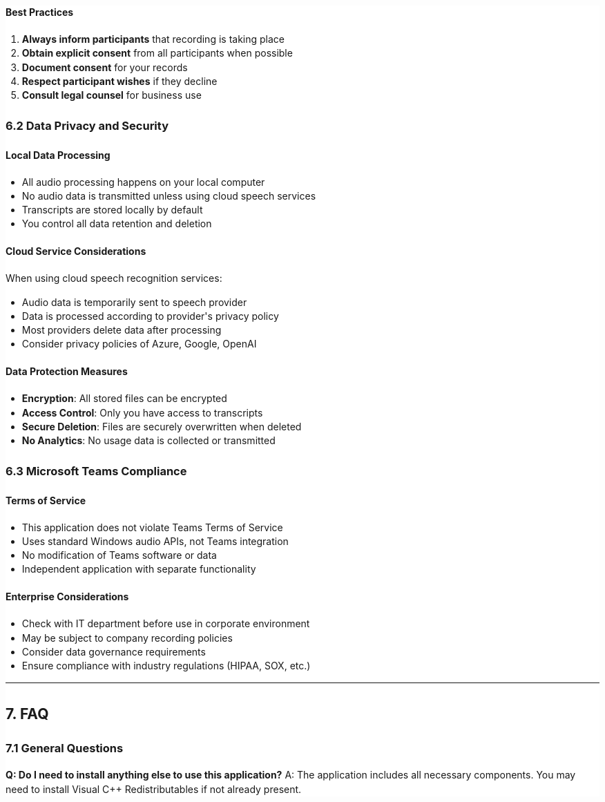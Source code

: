 #### Best Practices
1. **Always inform participants** that recording is taking place
2. **Obtain explicit consent** from all participants when possible
3. **Document consent** for your records
4. **Respect participant wishes** if they decline
5. **Consult legal counsel** for business use

### 6.2 Data Privacy and Security

#### Local Data Processing
- All audio processing happens on your local computer
- No audio data is transmitted unless using cloud speech services
- Transcripts are stored locally by default
- You control all data retention and deletion

#### Cloud Service Considerations
When using cloud speech recognition services:
- Audio data is temporarily sent to speech provider
- Data is processed according to provider's privacy policy
- Most providers delete data after processing
- Consider privacy policies of Azure, Google, OpenAI

#### Data Protection Measures
- **Encryption**: All stored files can be encrypted
- **Access Control**: Only you have access to transcripts
- **Secure Deletion**: Files are securely overwritten when deleted
- **No Analytics**: No usage data is collected or transmitted

### 6.3 Microsoft Teams Compliance

#### Terms of Service
- This application does not violate Teams Terms of Service
- Uses standard Windows audio APIs, not Teams integration
- No modification of Teams software or data
- Independent application with separate functionality

#### Enterprise Considerations
- Check with IT department before use in corporate environment
- May be subject to company recording policies
- Consider data governance requirements
- Ensure compliance with industry regulations (HIPAA, SOX, etc.)

---

## 7. FAQ

### 7.1 General Questions

**Q: Do I need to install anything else to use this application?**
A: The application includes all necessary components. You may need to install Visual C++ Redistributables if not already present.
